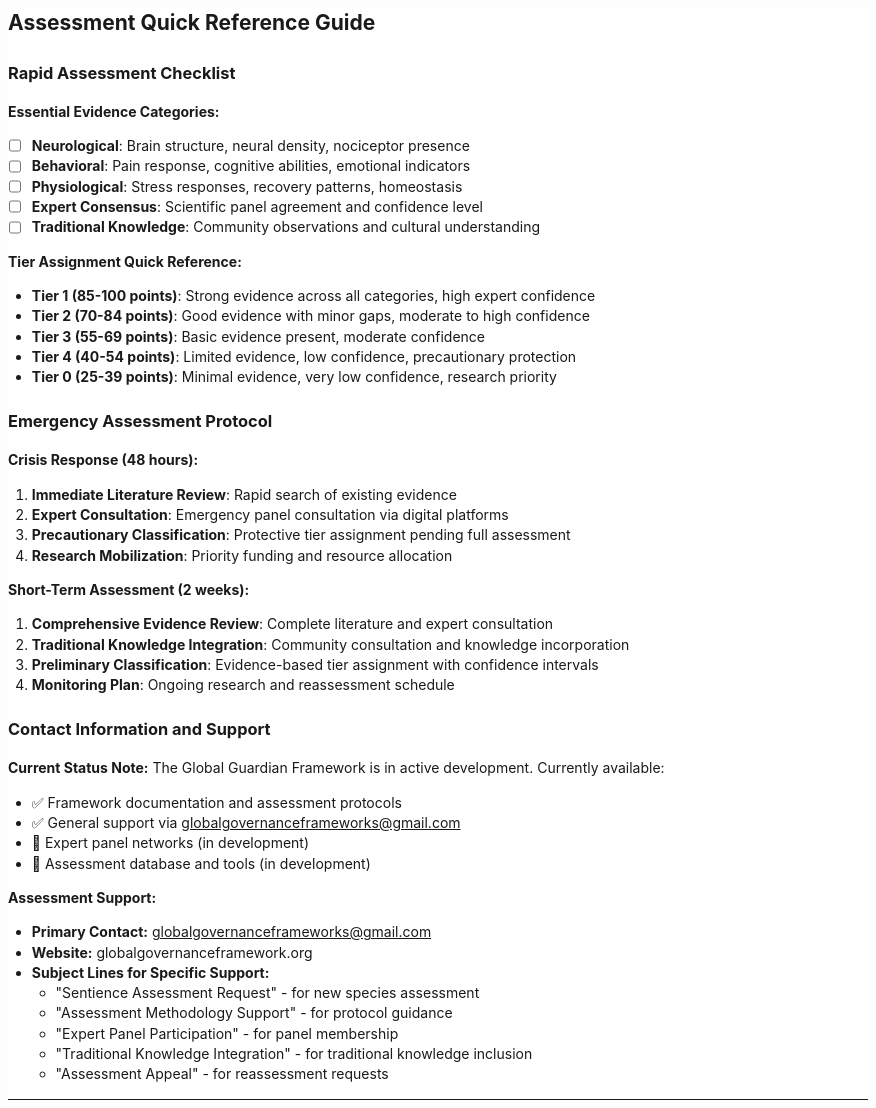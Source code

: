 
## Assessment Quick Reference Guide

### Rapid Assessment Checklist

**Essential Evidence Categories:**
- [ ] **Neurological**: Brain structure, neural density, nociceptor presence
- [ ] **Behavioral**: Pain response, cognitive abilities, emotional indicators
- [ ] **Physiological**: Stress responses, recovery patterns, homeostasis
- [ ] **Expert Consensus**: Scientific panel agreement and confidence level
- [ ] **Traditional Knowledge**: Community observations and cultural understanding

**Tier Assignment Quick Reference:**
- **Tier 1 (85-100 points)**: Strong evidence across all categories, high expert confidence
- **Tier 2 (70-84 points)**: Good evidence with minor gaps, moderate to high confidence
- **Tier 3 (55-69 points)**: Basic evidence present, moderate confidence
- **Tier 4 (40-54 points)**: Limited evidence, low confidence, precautionary protection
- **Tier 0 (25-39 points)**: Minimal evidence, very low confidence, research priority

### Emergency Assessment Protocol

**Crisis Response (48 hours):**
1. **Immediate Literature Review**: Rapid search of existing evidence
2. **Expert Consultation**: Emergency panel consultation via digital platforms
3. **Precautionary Classification**: Protective tier assignment pending full assessment
4. **Research Mobilization**: Priority funding and resource allocation

**Short-Term Assessment (2 weeks):**
1. **Comprehensive Evidence Review**: Complete literature and expert consultation
2. **Traditional Knowledge Integration**: Community consultation and knowledge incorporation
3. **Preliminary Classification**: Evidence-based tier assignment with confidence intervals
4. **Monitoring Plan**: Ongoing research and reassessment schedule

### Contact Information and Support

**Current Status Note:** The Global Guardian Framework is in active development. 
Currently available:
- ✅ Framework documentation and assessment protocols
- ✅ General support via globalgovernanceframeworks@gmail.com
- 🚧 Expert panel networks (in development)
- 🚧 Assessment database and tools (in development)

**Assessment Support:**
- **Primary Contact:** globalgovernanceframeworks@gmail.com
- **Website:** globalgovernanceframework.org
- **Subject Lines for Specific Support:**
  - "Sentience Assessment Request" - for new species assessment
  - "Assessment Methodology Support" - for protocol guidance
  - "Expert Panel Participation" - for panel membership
  - "Traditional Knowledge Integration" - for traditional knowledge inclusion
  - "Assessment Appeal" - for reassessment requests

---

